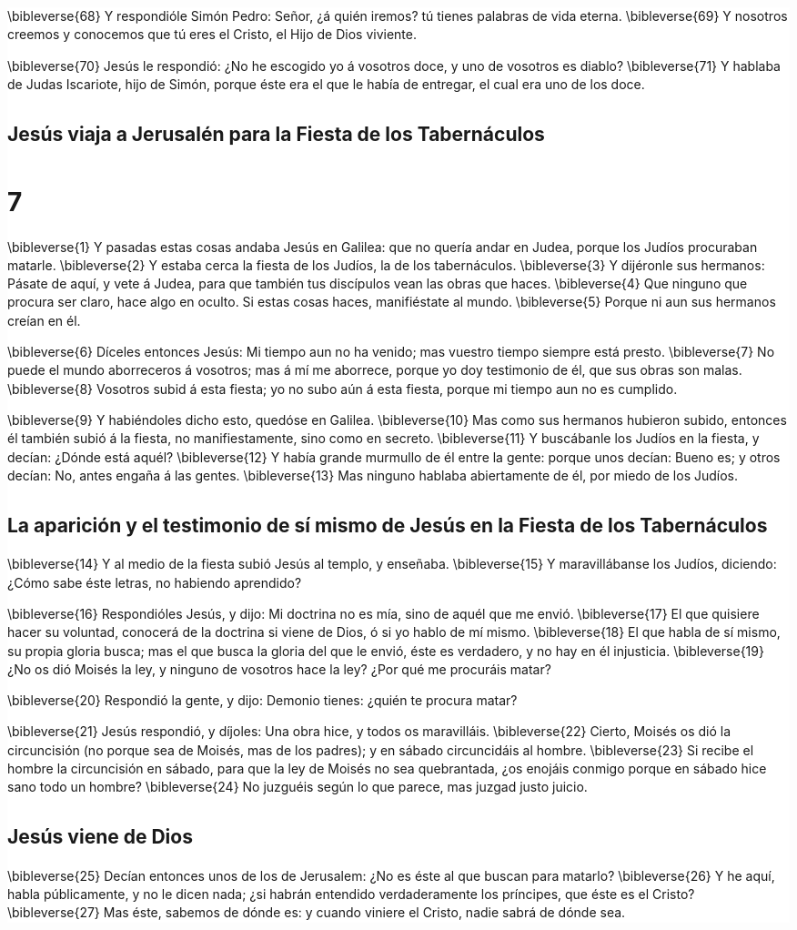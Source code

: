 \bibleverse{68} Y respondióle Simón Pedro: Señor, ¿á quién iremos? tú tienes palabras de vida eterna. \bibleverse{69} Y nosotros creemos y conocemos que tú eres el Cristo, el Hijo de Dios viviente.

\bibleverse{70} Jesús le respondió: ¿No he escogido yo á vosotros doce, y uno de vosotros es diablo? \bibleverse{71} Y hablaba de Judas Iscariote, hijo de Simón, porque éste era el que le había de entregar, el cual era uno de los doce. 

## Jesús viaja a Jerusalén para la Fiesta de los Tabernáculos
# 7 
\bibleverse{1} Y pasadas estas cosas andaba Jesús en Galilea: que no quería andar en Judea, porque los Judíos procuraban matarle. \bibleverse{2} Y estaba cerca la fiesta de los Judíos, la de los tabernáculos. \bibleverse{3} Y dijéronle sus hermanos: Pásate de aquí, y vete á Judea, para que también tus discípulos vean las obras que haces. \bibleverse{4} Que ninguno que procura ser claro, hace algo en oculto. Si estas cosas haces, manifiéstate al mundo. \bibleverse{5} Porque ni aun sus hermanos creían en él.

\bibleverse{6} Díceles entonces Jesús: Mi tiempo aun no ha venido; mas vuestro tiempo siempre está presto. \bibleverse{7} No puede el mundo aborreceros á vosotros; mas á mí me aborrece, porque yo doy testimonio de él, que sus obras son malas. \bibleverse{8} Vosotros subid á esta fiesta; yo no subo aún á esta fiesta, porque mi tiempo aun no es cumplido.

\bibleverse{9} Y habiéndoles dicho esto, quedóse en Galilea. \bibleverse{10} Mas como sus hermanos hubieron subido, entonces él también subió á la fiesta, no manifiestamente, sino como en secreto. \bibleverse{11} Y buscábanle los Judíos en la fiesta, y decían: ¿Dónde está aquél? \bibleverse{12} Y había grande murmullo de él entre la gente: porque unos decían: Bueno es; y otros decían: No, antes engaña á las gentes. \bibleverse{13} Mas ninguno hablaba abiertamente de él, por miedo de los Judíos.

## La aparición y el testimonio de sí mismo de Jesús en la Fiesta de los Tabernáculos
\bibleverse{14} Y al medio de la fiesta subió Jesús al templo, y enseñaba. \bibleverse{15} Y maravillábanse los Judíos, diciendo: ¿Cómo sabe éste letras, no habiendo aprendido?

\bibleverse{16} Respondióles Jesús, y dijo: Mi doctrina no es mía, sino de aquél que me envió. \bibleverse{17} El que quisiere hacer su voluntad, conocerá de la doctrina si viene de Dios, ó si yo hablo de mí mismo. \bibleverse{18} El que habla de sí mismo, su propia gloria busca; mas el que busca la gloria del que le envió, éste es verdadero, y no hay en él injusticia. \bibleverse{19} ¿No os dió Moisés la ley, y ninguno de vosotros hace la ley? ¿Por qué me procuráis matar?

\bibleverse{20} Respondió la gente, y dijo: Demonio tienes: ¿quién te procura matar?

\bibleverse{21} Jesús respondió, y díjoles: Una obra hice, y todos os maravilláis. \bibleverse{22} Cierto, Moisés os dió la circuncisión (no porque sea de Moisés, mas de los padres); y en sábado circuncidáis al hombre. \bibleverse{23} Si recibe el hombre la circuncisión en sábado, para que la ley de Moisés no sea quebrantada, ¿os enojáis conmigo porque en sábado hice sano todo un hombre? \bibleverse{24} No juzguéis según lo que parece, mas juzgad justo juicio.

## Jesús viene de Dios
\bibleverse{25} Decían entonces unos de los de Jerusalem: ¿No es éste al que buscan para matarlo? \bibleverse{26} Y he aquí, habla públicamente, y no le dicen nada; ¿si habrán entendido verdaderamente los príncipes, que éste es el Cristo? \bibleverse{27} Mas éste, sabemos de dónde es: y cuando viniere el Cristo, nadie sabrá de dónde sea.
